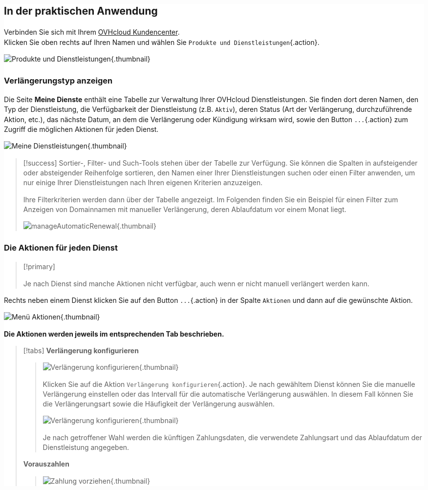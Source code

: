 ## In der praktischen Anwendung

Verbinden Sie sich mit Ihrem [OVHcloud Kundencenter](https://www.ovh.com/auth/?action=gotomanager&from=https://www.ovh.de/&ovhSubsidiary=de).<br>
Klicken Sie oben rechts auf Ihren Namen und wählen Sie `Produkte und Dienstleistungen`{.action}.

![Produkte und Dienstleistungen](images/products-services-en.png){.thumbnail}

### Verlängerungstyp anzeigen <a name="renewal-type"></a>

Die Seite **Meine Dienste** enthält eine Tabelle zur Verwaltung Ihrer OVHcloud Dienstleistungen. Sie finden dort deren Namen, den Typ der Dienstleistung, die Verfügbarkeit der Dienstleistung (z.B. `Aktiv`), deren Status (Art der Verlängerung, durchzuführende Aktion, etc.), das nächste Datum, an dem die Verlängerung oder Kündigung wirksam wird, sowie den Button `...`{.action} zum Zugriff die möglichen Aktionen für jeden Dienst.

![Meine Dienstleistungen](images/my-services-en.png){.thumbnail}

> [!success]
> Sortier-, Filter- und Such-Tools stehen über der Tabelle zur Verfügung.
> Sie können die Spalten in aufsteigender oder absteigender Reihenfolge sortieren, den Namen einer Ihrer Dienstleistungen suchen oder einen Filter anwenden, um nur einige Ihrer Dienstleistungen nach Ihren eigenen Kriterien anzuzeigen.
>
> Ihre Filterkriterien werden dann über der Tabelle angezeigt. Im Folgenden finden Sie ein Beispiel für einen Filter zum Anzeigen von Domainnamen mit manueller Verlängerung, deren Ablaufdatum vor einem Monat liegt.
>
> ![manageAutomaticRenewal](images/filters-en.png){.thumbnail}

<a name="actions"></a>

### Die Aktionen für jeden Dienst

> [!primary]
>
> Je nach Dienst sind manche Aktionen nicht verfügbar, auch wenn er nicht manuell verlängert werden kann.
>

Rechts neben einem Dienst klicken Sie auf den Button `...`{.action} in der Spalte `Aktionen` und dann auf die gewünschte Aktion.

![Menü Aktionen](images/actions-en.png){.thumbnail}

**Die Aktionen werden jeweils im entsprechenden Tab beschrieben.**

> [!tabs]
> **Verlängerung konfigurieren**
>>
>>![Verlängerung konfigurieren](images/configure-renewal-en.png){.thumbnail}
>>
>> Klicken Sie auf die Aktion `Verlängerung konfigurieren`{.action}. Je nach gewähltem Dienst können Sie die manuelle Verlängerung einstellen oder das Intervall für die automatische Verlängerung auswählen. In diesem Fall können Sie die Verlängerungsart sowie die Häufigkeit der Verlängerung auswählen.
>>
>>![Verlängerung konfigurieren](images/configure-renew-en.png){.thumbnail}
>>
>> Je nach getroffener Wahl werden die künftigen Zahlungsdaten, die verwendete Zahlungsart und das Ablaufdatum der Dienstleistung angegeben.
>>
> **Vorauszahlen**
>>
>>![Zahlung vorziehen](images/forward-payment-en.png){.thumbnail}